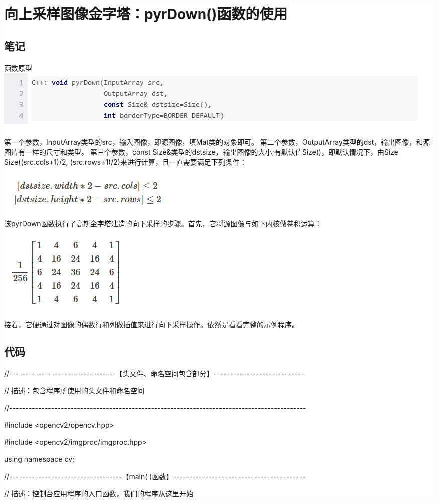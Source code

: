 # 向上采样图像金字塔：pyrDown()函数的使用

## 笔记
函数原型
![](picture/pyrDown函数.png)

第一个参数，InputArray类型的src，输入图像，即源图像，填Mat类的对象即可。
第二个参数，OutputArray类型的dst，输出图像，和源图片有一样的尺寸和类型。
第三个参数，const Size&类型的dstsize，输出图像的大小;有默认值Size()，即默认情况下，由Size Size((src.cols+1)/2, (src.rows+1)/2)来进行计算，且一直需要满足下列条件：

![](picture/条件2.png)

该pyrDown函数执行了高斯金字塔建造的向下采样的步骤。首先，它将源图像与如下内核做卷积运算：

![](picture/卷积运算.png)

接着，它便通过对图像的偶数行和列做插值来进行向下采样操作。依然是看看完整的示例程序。 

## 代码
//---------------------------------【头文件、命名空间包含部分】----------------------------

//		描述：包含程序所使用的头文件和命名空间

//--------------------------------------------------------------------------------------------

#include <opencv2/opencv.hpp>

#include <opencv2/imgproc/imgproc.hpp>

using namespace cv;

//-----------------------------------【main( )函数】-----------------------------------------

//		描述：控制台应用程序的入口函数，我们的程序从这里开始
